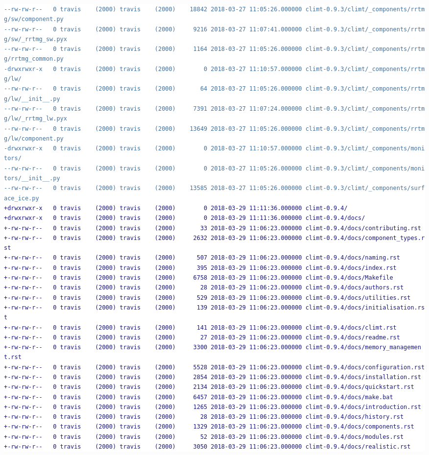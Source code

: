 ```diff
--rw-rw-r--   0 travis    (2000) travis    (2000)    18842 2018-03-27 11:05:26.000000 climt-0.9.3/climt/_components/rrtmg/sw/component.py
--rw-rw-r--   0 travis    (2000) travis    (2000)     9216 2018-03-27 11:07:41.000000 climt-0.9.3/climt/_components/rrtmg/sw/_rrtmg_sw.pyx
--rw-rw-r--   0 travis    (2000) travis    (2000)     1164 2018-03-27 11:05:26.000000 climt-0.9.3/climt/_components/rrtmg/rrtmg_common.py
-drwxrwxr-x   0 travis    (2000) travis    (2000)        0 2018-03-27 11:10:57.000000 climt-0.9.3/climt/_components/rrtmg/lw/
--rw-rw-r--   0 travis    (2000) travis    (2000)       64 2018-03-27 11:05:26.000000 climt-0.9.3/climt/_components/rrtmg/lw/__init__.py
--rw-rw-r--   0 travis    (2000) travis    (2000)     7391 2018-03-27 11:07:24.000000 climt-0.9.3/climt/_components/rrtmg/lw/_rrtmg_lw.pyx
--rw-rw-r--   0 travis    (2000) travis    (2000)    13649 2018-03-27 11:05:26.000000 climt-0.9.3/climt/_components/rrtmg/lw/component.py
-drwxrwxr-x   0 travis    (2000) travis    (2000)        0 2018-03-27 11:10:57.000000 climt-0.9.3/climt/_components/monitors/
--rw-rw-r--   0 travis    (2000) travis    (2000)        0 2018-03-27 11:05:26.000000 climt-0.9.3/climt/_components/monitors/__init__.py
--rw-rw-r--   0 travis    (2000) travis    (2000)    13585 2018-03-27 11:05:26.000000 climt-0.9.3/climt/_components/surface_ice.py
+drwxrwxr-x   0 travis    (2000) travis    (2000)        0 2018-03-29 11:11:36.000000 climt-0.9.4/
+drwxrwxr-x   0 travis    (2000) travis    (2000)        0 2018-03-29 11:11:36.000000 climt-0.9.4/docs/
+-rw-rw-r--   0 travis    (2000) travis    (2000)       33 2018-03-29 11:06:23.000000 climt-0.9.4/docs/contributing.rst
+-rw-rw-r--   0 travis    (2000) travis    (2000)     2632 2018-03-29 11:06:23.000000 climt-0.9.4/docs/component_types.rst
+-rw-rw-r--   0 travis    (2000) travis    (2000)      507 2018-03-29 11:06:23.000000 climt-0.9.4/docs/naming.rst
+-rw-rw-r--   0 travis    (2000) travis    (2000)      395 2018-03-29 11:06:23.000000 climt-0.9.4/docs/index.rst
+-rw-rw-r--   0 travis    (2000) travis    (2000)     6758 2018-03-29 11:06:23.000000 climt-0.9.4/docs/Makefile
+-rw-rw-r--   0 travis    (2000) travis    (2000)       28 2018-03-29 11:06:23.000000 climt-0.9.4/docs/authors.rst
+-rw-rw-r--   0 travis    (2000) travis    (2000)      529 2018-03-29 11:06:23.000000 climt-0.9.4/docs/utilities.rst
+-rw-rw-r--   0 travis    (2000) travis    (2000)      139 2018-03-29 11:06:23.000000 climt-0.9.4/docs/initialisation.rst
+-rw-rw-r--   0 travis    (2000) travis    (2000)      141 2018-03-29 11:06:23.000000 climt-0.9.4/docs/climt.rst
+-rw-rw-r--   0 travis    (2000) travis    (2000)       27 2018-03-29 11:06:23.000000 climt-0.9.4/docs/readme.rst
+-rw-rw-r--   0 travis    (2000) travis    (2000)     3300 2018-03-29 11:06:23.000000 climt-0.9.4/docs/memory_management.rst
+-rw-rw-r--   0 travis    (2000) travis    (2000)     5528 2018-03-29 11:06:23.000000 climt-0.9.4/docs/configuration.rst
+-rw-rw-r--   0 travis    (2000) travis    (2000)     2854 2018-03-29 11:06:23.000000 climt-0.9.4/docs/installation.rst
+-rw-rw-r--   0 travis    (2000) travis    (2000)     2134 2018-03-29 11:06:23.000000 climt-0.9.4/docs/quickstart.rst
+-rw-rw-r--   0 travis    (2000) travis    (2000)     6457 2018-03-29 11:06:23.000000 climt-0.9.4/docs/make.bat
+-rw-rw-r--   0 travis    (2000) travis    (2000)     1265 2018-03-29 11:06:23.000000 climt-0.9.4/docs/introduction.rst
+-rw-rw-r--   0 travis    (2000) travis    (2000)       28 2018-03-29 11:06:23.000000 climt-0.9.4/docs/history.rst
+-rw-rw-r--   0 travis    (2000) travis    (2000)     1329 2018-03-29 11:06:23.000000 climt-0.9.4/docs/components.rst
+-rw-rw-r--   0 travis    (2000) travis    (2000)       52 2018-03-29 11:06:23.000000 climt-0.9.4/docs/modules.rst
+-rw-rw-r--   0 travis    (2000) travis    (2000)     3050 2018-03-29 11:06:23.000000 climt-0.9.4/docs/realistic.rst
```